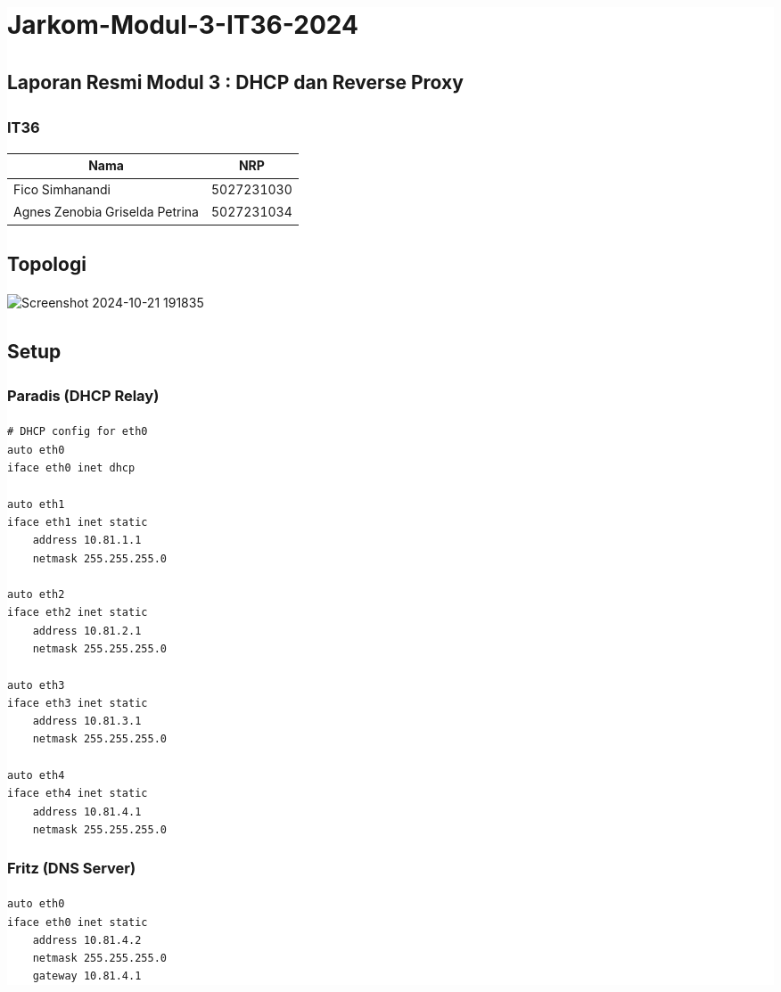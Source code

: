 
# Jarkom-Modul-3-IT36-2024

## Laporan Resmi Modul 3 : DHCP dan Reverse Proxy

### IT36

| Nama                        | NRP           |
|-----------------------------|---------------|
| Fico Simhanandi                | 5027231030   |
| Agnes Zenobia Griselda Petrina | 5027231034    |



## Topologi
![Screenshot 2024-10-21 191835](https://github.com/user-attachments/assets/d9fa3c0b-4406-490e-93a2-b6a9ed513ba3)


## Setup

### Paradis (DHCP Relay)
```
# DHCP config for eth0
auto eth0
iface eth0 inet dhcp

auto eth1
iface eth1 inet static
	address 10.81.1.1
	netmask 255.255.255.0

auto eth2
iface eth2 inet static
	address 10.81.2.1
	netmask 255.255.255.0

auto eth3
iface eth3 inet static
	address 10.81.3.1
	netmask 255.255.255.0

auto eth4
iface eth4 inet static
	address 10.81.4.1
	netmask 255.255.255.0
```

### Fritz (DNS Server)
```
auto eth0
iface eth0 inet static
	address 10.81.4.2
	netmask 255.255.255.0
	gateway 10.81.4.1
```
